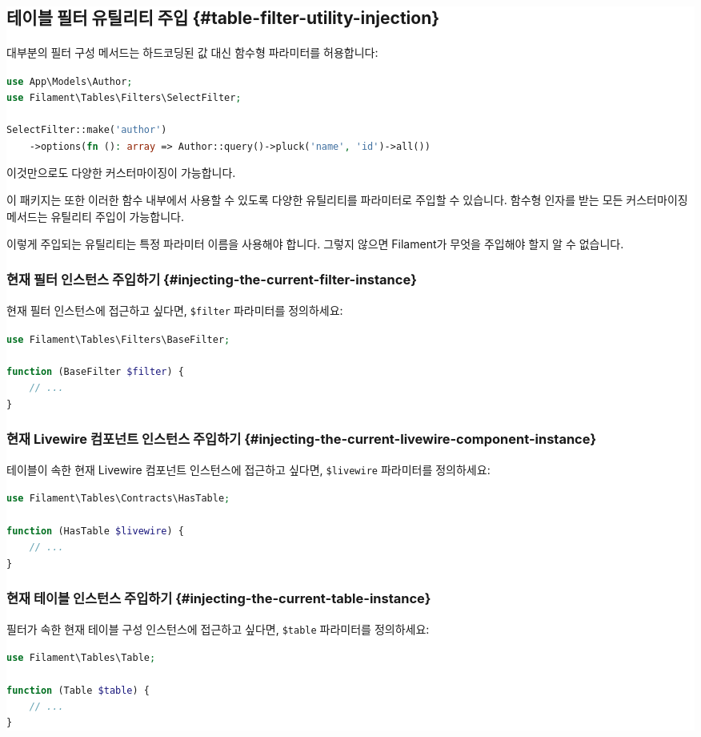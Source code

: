 ```php
```

<AutoScreenshot name="tables/filters/custom-trigger-action" alt="커스텀 필터 트리거 액션이 적용된 테이블" version="3.x" />

## 테이블 필터 유틸리티 주입 {#table-filter-utility-injection}

대부분의 필터 구성 메서드는 하드코딩된 값 대신 함수형 파라미터를 허용합니다:

```php
use App\Models\Author;
use Filament\Tables\Filters\SelectFilter;

SelectFilter::make('author')
    ->options(fn (): array => Author::query()->pluck('name', 'id')->all())
```

이것만으로도 다양한 커스터마이징이 가능합니다.

이 패키지는 또한 이러한 함수 내부에서 사용할 수 있도록 다양한 유틸리티를 파라미터로 주입할 수 있습니다. 함수형 인자를 받는 모든 커스터마이징 메서드는 유틸리티 주입이 가능합니다.

이렇게 주입되는 유틸리티는 특정 파라미터 이름을 사용해야 합니다. 그렇지 않으면 Filament가 무엇을 주입해야 할지 알 수 없습니다.

### 현재 필터 인스턴스 주입하기 {#injecting-the-current-filter-instance}

현재 필터 인스턴스에 접근하고 싶다면, `$filter` 파라미터를 정의하세요:

```php
use Filament\Tables\Filters\BaseFilter;

function (BaseFilter $filter) {
    // ...
}
```

### 현재 Livewire 컴포넌트 인스턴스 주입하기 {#injecting-the-current-livewire-component-instance}

테이블이 속한 현재 Livewire 컴포넌트 인스턴스에 접근하고 싶다면, `$livewire` 파라미터를 정의하세요:

```php
use Filament\Tables\Contracts\HasTable;

function (HasTable $livewire) {
    // ...
}
```

### 현재 테이블 인스턴스 주입하기 {#injecting-the-current-table-instance}

필터가 속한 현재 테이블 구성 인스턴스에 접근하고 싶다면, `$table` 파라미터를 정의하세요:

```php
use Filament\Tables\Table;

function (Table $table) {
    // ...
}
```
